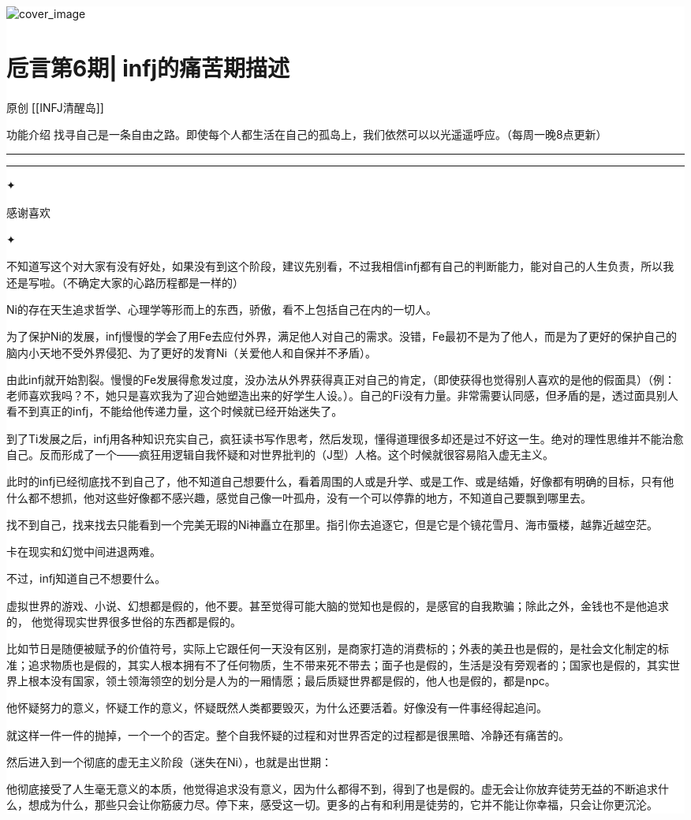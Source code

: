 ![cover_image](https://mmbiz.qlogo.cn/mmbiz_jpg/DZCdtia4bJxoON2WHjVWciaI4icBCl8JWRuZPHAxkhNPMoxQUPlVevIeD0RBTtKQfz36ABErqk0hy77fzWDvWDYLA/0?wx_fmt=jpeg)

#  卮言第6期| infj的痛苦期描述

原创  [[INFJ清醒岛]]  





功能介绍  找寻自己是一条自由之路。即使每个人都生活在自己的孤岛上，我们依然可以以光遥遥呼应。（每周一晚8点更新）

__ __

__ _ _

✦

  



感谢喜欢

✦

  

不知道写这个对大家有没有好处，如果没有到这个阶段，建议先别看，不过我相信infj都有自己的判断能力，能对自己的人生负责，所以我还是写啦。（不确定大家的心路历程都是一样的）

Ni的存在天生追求哲学、心理学等形而上的东西，骄傲，看不上包括自己在内的一切人。

为了保护Ni的发展，infj慢慢的学会了用Fe去应付外界，满足他人对自己的需求。没错，Fe最初不是为了他人，而是为了更好的保护自己的脑内小天地不受外界侵犯、为了更好的发育Ni（关爱他人和自保并不矛盾）。

由此infj就开始割裂。慢慢的Fe发展得愈发过度，没办法从外界获得真正对自己的肯定，（即使获得也觉得别人喜欢的是他的假面具）（例：老师喜欢我吗？不，她只是喜欢我为了迎合她塑造出来的好学生人设。）。自己的Fi没有力量。非常需要认同感，但矛盾的是，透过面具别人看不到真正的infj，不能给他传递力量，这个时候就已经开始迷失了。

到了Ti发展之后，infj用各种知识充实自己，疯狂读书写作思考，然后发现，懂得道理很多却还是过不好这一生。绝对的理性思维并不能治愈自己。反而形成了一个——疯狂用逻辑自我怀疑和对世界批判的（J型）人格。这个时候就很容易陷入虚无主义。

此时的infj已经彻底找不到自己了，他不知道自己想要什么，看着周围的人或是升学、或是工作、或是结婚，好像都有明确的目标，只有他什么都不想抓，他对这些好像都不感兴趣，感觉自己像一叶孤舟，没有一个可以停靠的地方，不知道自己要飘到哪里去。

找不到自己，找来找去只能看到一个完美无瑕的Ni神矗立在那里。指引你去追逐它，但是它是个镜花雪月、海市蜃楼，越靠近越空茫。

卡在现实和幻觉中间进退两难。

不过，infj知道自己不想要什么。

虚拟世界的游戏、小说、幻想都是假的，他不要。甚至觉得可能大脑的觉知也是假的，是感官的自我欺骗；除此之外，金钱也不是他追求的，
他觉得现实世界很多世俗的东西都是假的。

比如节日是随便被赋予的价值符号，实际上它跟任何一天没有区别，是商家打造的消费标的；外表的美丑也是假的，是社会文化制定的标准；追求物质也是假的，其实人根本拥有不了任何物质，生不带来死不带去；面子也是假的，生活是没有旁观者的；国家也是假的，其实世界上根本没有国家，领土领海领空的划分是人为的一厢情愿；最后质疑世界都是假的，他人也是假的，都是npc。  

他怀疑努力的意义，怀疑工作的意义，怀疑既然人类都要毁灭，为什么还要活着。好像没有一件事经得起追问。

就这样一件一件的抛掉，一个一个的否定。整个自我怀疑的过程和对世界否定的过程都是很黑暗、冷静还有痛苦的。

然后进入到一个彻底的虚无主义阶段（迷失在Ni），也就是出世期：

他彻底接受了人生毫无意义的本质，他觉得追求没有意义，因为什么都得不到，得到了也是假的。虚无会让你放弃徒劳无益的不断追求什么，想成为什么，那些只会让你筋疲力尽。停下来，感受这一切。更多的占有和利用是徒劳的，它并不能让你幸福，只会让你更沉沦。
